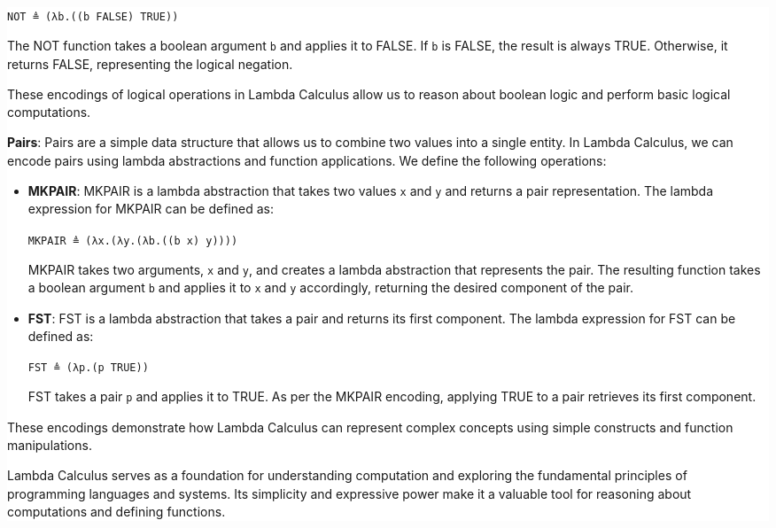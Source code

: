   ```
  NOT ≜ (λb.((b FALSE) TRUE))
  ```

  The NOT function takes a boolean argument `b` and applies it to FALSE. If `b` is FALSE, the result is always TRUE. Otherwise, it returns FALSE, representing the logical negation.

These encodings of logical operations in Lambda Calculus allow us to reason about boolean logic and perform basic logical computations.

**Pairs**: Pairs are a simple data structure that allows us to combine two values into a single entity. In Lambda Calculus, we can encode pairs using lambda abstractions and function applications. We define the following operations:

- **MKPAIR**: MKPAIR is a lambda abstraction that takes two values `x` and `y` and returns a pair representation. The lambda expression for MKPAIR can be defined as:

  ```
  MKPAIR ≜ (λx.(λy.(λb.((b x) y))))
  ```

  MKPAIR takes two arguments, `x` and `y`, and creates a lambda abstraction that represents the pair. The resulting function takes a boolean argument `b` and applies it to `x` and `y` accordingly, returning the desired component of the pair.

- **FST**: FST is a lambda abstraction that takes a pair and returns its first component. The lambda expression for FST can be defined as:

  ```
  FST ≜ (λp.(p TRUE))
  ```

  FST takes a pair `p` and applies it to TRUE. As per the MKPAIR encoding, applying TRUE to a pair retrieves its first component.

These encodings demonstrate how Lambda Calculus can represent complex concepts using simple constructs and function manipulations.

Lambda Calculus serves as a foundation for understanding computation and exploring the fundamental principles of programming languages and systems. Its simplicity and expressive power make it a valuable tool for reasoning about computations and defining functions.
